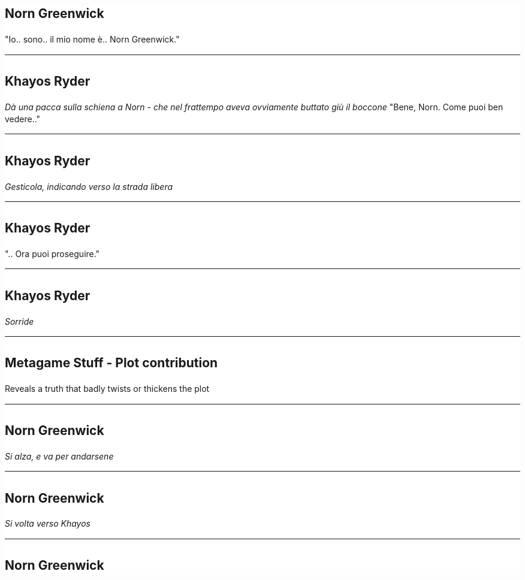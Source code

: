 ## Norn Greenwick

"Io.. sono.. il mio nome è.. Norn Greenwick." 

---

## Khayos Ryder

*Dà una pacca sulla schiena a Norn - che nel frattempo aveva ovviamente buttato giù il boccone* "Bene, Norn. Come puoi ben vedere.." 

---

## Khayos Ryder

*Gesticola, indicando verso la strada libera*

---

## Khayos Ryder

".. Ora puoi proseguire."

---

## Khayos Ryder

*Sorride*

---

## Metagame Stuff - Plot contribution

Reveals a truth that badly twists or thickens the plot

---

## Norn Greenwick

*Si alza, e va per andarsene*

---

## Norn Greenwick

*Si volta verso Khayos*

---

## Norn Greenwick
